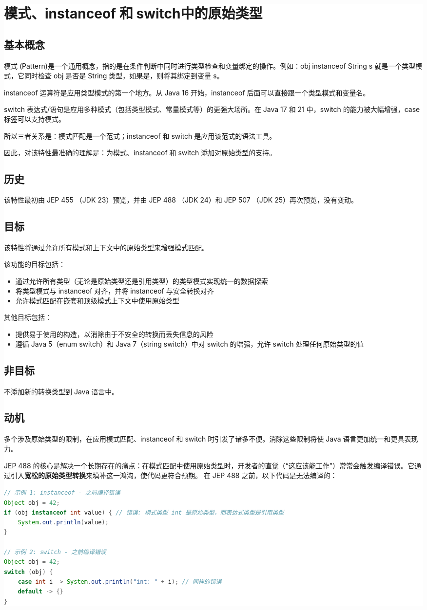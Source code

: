 # 模式、instanceof 和 switch中的原始类型

## 基本概念

模式 (Pattern)是一个通用概念，指的是在条件判断中同时进行类型检查和变量绑定的操作。例如：obj instanceof String s 就是一个类型模式，它同时检查 obj 是否是 String 类型，如果是，则将其绑定到变量 s。

instanceof 运算符是应用类型模式的第一个地方。从 Java 16 开始，instanceof 后面可以直接跟一个类型模式和变量名。

switch 表达式/语句是应用多种模式（包括类型模式、常量模式等）的更强大场所。在 Java 17 和 21 中，switch 的能力被大幅增强，case 标签可以支持模式。

所以三者关系是：模式匹配是一个范式；instanceof 和 switch 是应用该范式的语法工具。

因此，对该特性最准确的理解是：为模式、instanceof 和 switch 添加对原始类型的支持。

## 历史

该特性最初由 JEP 455 （JDK 23）预览，并由 JEP 488 （JDK 24）和 JEP 507 （JDK 25）再次预览，没有变动。

## 目标

该特性将通过允许所有模式和上下文中的原始类型来增强模式匹配。

该功能的目标包括：
- 通过允许所有类型（无论是原始类型还是引用类型）的类型模式实现统一的数据探索
- 将类型模式与 instanceof 对齐，并将 instanceof 与安全转换对齐
- 允许模式匹配在嵌套和顶级模式上下文中使用原始类型

其他目标包括：
- 提供易于使用的构造，以消除由于不安全的转换而丢失信息的风险
- 遵循 Java 5（enum switch）和 Java 7（string switch）中对 switch 的增强，允许 switch 处理任何原始类型的值

## 非目标

不添加新的转换类型到 Java 语言中。

## 动机

多个涉及原始类型的限制，在应用模式匹配、instanceof 和 switch 时引发了诸多不便。消除这些限制将使 Java 语言更加统一和更具表现力。

JEP 488 的核心是解决一个长期存在的痛点：在模式匹配中使用原始类型时，开发者的直觉（“这应该能工作”）常常会触发编译错误。它通过引入**宽松的原始类型转换**来填补这一鸿沟，使代码更符合预期。
在 JEP 488 之前，以下代码是无法编译的：

```java
// 示例 1: instanceof - 之前编译错误
Object obj = 42;
if (obj instanceof int value) { // 错误: 模式类型 int 是原始类型，而表达式类型是引用类型
    System.out.println(value);
}

// 示例 2: switch - 之前编译错误
Object obj = 42;
switch (obj) {
    case int i -> System.out.println("int: " + i); // 同样的错误
    default -> {}
}
```
